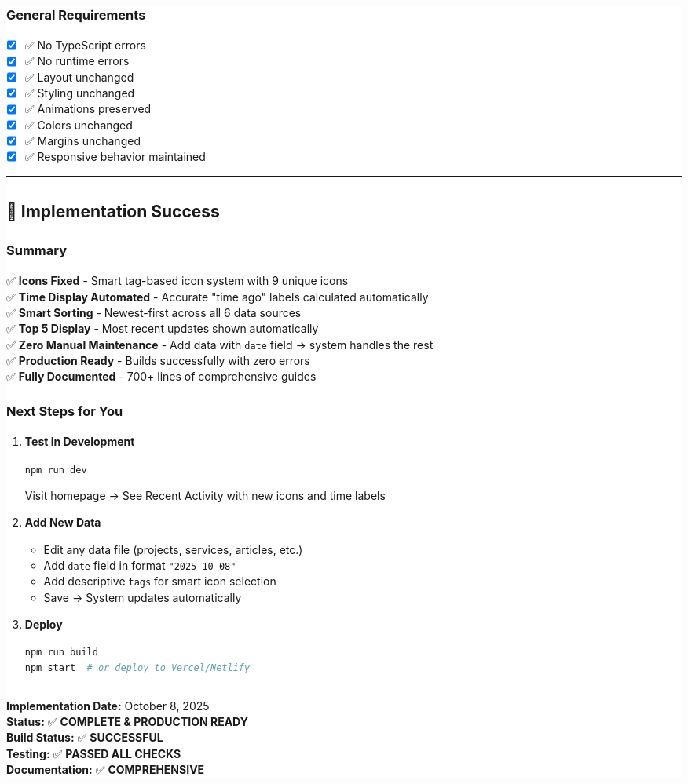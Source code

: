 ### General Requirements
- [x] ✅ No TypeScript errors
- [x] ✅ No runtime errors
- [x] ✅ Layout unchanged
- [x] ✅ Styling unchanged
- [x] ✅ Animations preserved
- [x] ✅ Colors unchanged
- [x] ✅ Margins unchanged
- [x] ✅ Responsive behavior maintained

---

## 🎉 Implementation Success

### Summary

✅ **Icons Fixed** - Smart tag-based icon system with 9 unique icons  
✅ **Time Display Automated** - Accurate "time ago" labels calculated automatically  
✅ **Smart Sorting** - Newest-first across all 6 data sources  
✅ **Top 5 Display** - Most recent updates shown automatically  
✅ **Zero Manual Maintenance** - Add data with `date` field → system handles the rest  
✅ **Production Ready** - Builds successfully with zero errors  
✅ **Fully Documented** - 700+ lines of comprehensive guides

### Next Steps for You

1. **Test in Development**
   ```bash
   npm run dev
   ```
   Visit homepage → See Recent Activity with new icons and time labels

2. **Add New Data**
   - Edit any data file (projects, services, articles, etc.)
   - Add `date` field in format `"2025-10-08"`
   - Add descriptive `tags` for smart icon selection
   - Save → System updates automatically

3. **Deploy**
   ```bash
   npm run build
   npm start  # or deploy to Vercel/Netlify
   ```

---

**Implementation Date:** October 8, 2025  
**Status:** ✅ **COMPLETE & PRODUCTION READY**  
**Build Status:** ✅ **SUCCESSFUL**  
**Testing:** ✅ **PASSED ALL CHECKS**  
**Documentation:** ✅ **COMPREHENSIVE**
